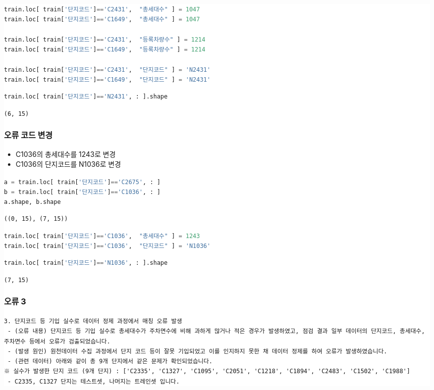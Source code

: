 

```python
train.loc[ train['단지코드']=='C2431',  "총세대수" ] = 1047
train.loc[ train['단지코드']=='C1649',  "총세대수" ] = 1047

train.loc[ train['단지코드']=='C2431',  "등록차량수" ] = 1214
train.loc[ train['단지코드']=='C1649',  "등록차량수" ] = 1214

train.loc[ train['단지코드']=='C2431',  "단지코드" ] = 'N2431'
train.loc[ train['단지코드']=='C1649',  "단지코드" ] = 'N2431'
```


```python
train.loc[ train['단지코드']=='N2431', : ].shape
```




    (6, 15)



### 오류 코드 변경
 * C1036의 총세대수를 1243로 변경
 * C1036의 단지코드를 N1036로 변경


```python
a = train.loc[ train['단지코드']=='C2675', : ]
b = train.loc[ train['단지코드']=='C1036', : ]
a.shape, b.shape
```




    ((0, 15), (7, 15))




```python
train.loc[ train['단지코드']=='C1036',  "총세대수" ] = 1243
train.loc[ train['단지코드']=='C1036',  "단지코드" ] = 'N1036'
```


```python
train.loc[ train['단지코드']=='N1036', : ].shape
```




    (7, 15)



### 오류 3
```
3. 단지코드 등 기입 실수로 데이터 정제 과정에서 매칭 오류 발생  
 - (오류 내용) 단지코드 등 기입 실수로 총세대수가 주차면수에 비해 과하게 많거나 적은 경우가 발생하였고, 점검 결과 일부 데이터의 단지코드, 총세대수, 주차면수 등에서 오류가 검출되었습니다.
 - (발생 원인) 원천데이터 수집 과정에서 단지 코드 등이 잘못 기입되었고 이를 인지하지 못한 채 데이터 정제를 하여 오류가 발생하였습니다.
 - (관련 데이터) 아래와 같이 총 9개 단지에서 같은 문제가 확인되었습니다. 
※ 실수가 발생한 단지 코드 (9개 단지) : ['C2335', 'C1327', 'C1095', 'C2051', 'C1218', 'C1894', 'C2483', 'C1502', 'C1988']
 - C2335, C1327 단지는 테스트셋, 나머지는 트레인셋 입니다.
```
